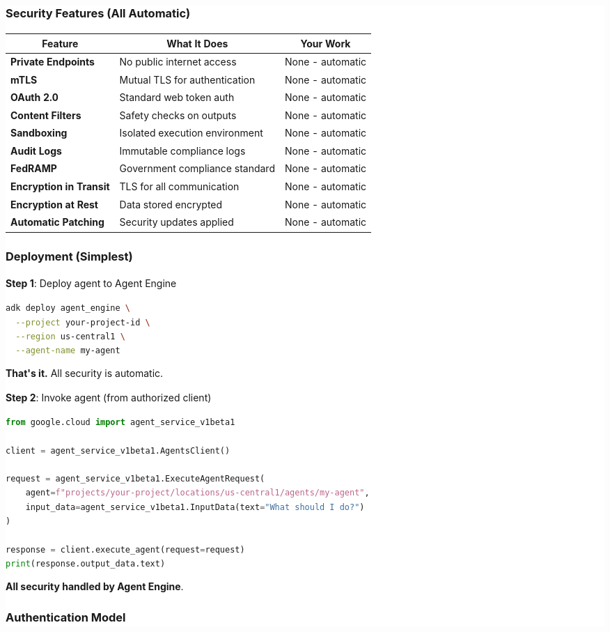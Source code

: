 ### Security Features (All Automatic)

| Feature | What It Does | Your Work |
|---------|-------------|-----------|
| **Private Endpoints** | No public internet access | None - automatic |
| **mTLS** | Mutual TLS for authentication | None - automatic |
| **OAuth 2.0** | Standard web token auth | None - automatic |
| **Content Filters** | Safety checks on outputs | None - automatic |
| **Sandboxing** | Isolated execution environment | None - automatic |
| **Audit Logs** | Immutable compliance logs | None - automatic |
| **FedRAMP** | Government compliance standard | None - automatic |
| **Encryption in Transit** | TLS for all communication | None - automatic |
| **Encryption at Rest** | Data stored encrypted | None - automatic |
| **Automatic Patching** | Security updates applied | None - automatic |

### Deployment (Simplest)

**Step 1**: Deploy agent to Agent Engine

```bash
adk deploy agent_engine \
  --project your-project-id \
  --region us-central1 \
  --agent-name my-agent
```

**That's it.** All security is automatic.

**Step 2**: Invoke agent (from authorized client)

```python
from google.cloud import agent_service_v1beta1

client = agent_service_v1beta1.AgentsClient()

request = agent_service_v1beta1.ExecuteAgentRequest(
    agent=f"projects/your-project/locations/us-central1/agents/my-agent",
    input_data=agent_service_v1beta1.InputData(text="What should I do?")
)

response = client.execute_agent(request=request)
print(response.output_data.text)
```

**All security handled by Agent Engine**.

### Authentication Model

